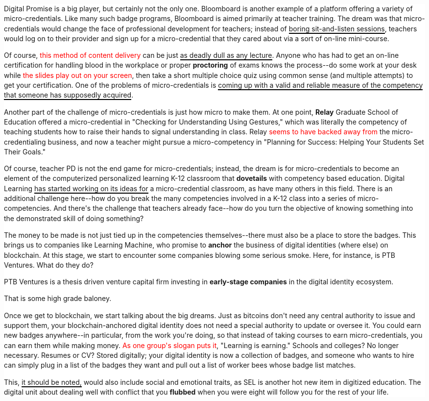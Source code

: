 Digital Promise is a big player, but certainly not the only one. Bloomboard is another example of a platform offering a variety of micro-credentials. Like many such badge programs, Bloomboard is aimed primarily at teacher training. The dream was that micro-credentials would change the face of professional development for teachers; instead of <span style = 'border-bottom:2px solid black;'>boring sit-and-listen sessions</span>, teachers would log on to their provider and sign up for a micro-credential that they cared about via a sort of on-line mini-course.

Of course, <font color = 'red'>this method of content delivery</font> can be just <span style = 'border-bottom:2px solid black;'>as deadly dull as any lecture</span>. Anyone who has had to get an on-line certification for handling blood in the workplace or proper **proctoring** of exams knows the process--do some work at your desk while <font color = 'red'>the slides play out on your screen</font>, then take a short multiple choice quiz using common sense (and multiple attempts) to get your certification. One of the problems of micro-credentials is <span style = 'border-bottom:2px solid black;'>coming up with a valid and reliable measure of the competency that someone has supposedly acquired</span>.

Another part of the challenge of micro-credentials is just how micro to make them. At one point, **Relay** Graduate School of Education offered a micro-credential in "Checking for Understanding Using Gestures," which was literally the competency of teaching students how to raise their hands to signal understanding in class. Relay <font color = 'red'>seems to have backed away from </font>the micro-credentialing business, and now a teacher might pursue a micro-competency in "Planning for Success: Helping Your Students Set Their Goals."

Of course, teacher PD is not the end game for micro-credentials; instead, the dream is for micro-credentials to become an element of the computerized personalized learning K-12 classroom that **dovetails** with competency based education. Digital Learning <span style = 'border-bottom:2px solid black;'>has started working on its ideas for</span> a micro-credential classroom, as have many others in this field. There is an additional challenge here--how do you break the many competencies involved in a K-12 class into a series of micro-competencies. And there's the challenge that teachers already face--how do you turn the objective of knowing something into the demonstrated skill of doing something?

The money to be made is not just tied up in the competencies themselves--there must also be a place to store the badges. This brings us to companies like Learning Machine, who promise to **anchor** the business of digital identities (where else) on blockchain. At this stage, we start to encounter some companies blowing some serious smoke. Here, for instance, is PTB Ventures. What do they do?

PTB Ventures is a thesis driven venture capital firm investing in **early-stage companies** in the digital identity ecosystem. 

That is some high grade baloney.

Once we get to blockchain, we start talking about the big dreams. Just as bitcoins don't need any central authority to issue and support them, your blockchain-anchored digital identity does not need a special authority to update or oversee it. You could earn new badges anywhere--in particular, from the work you're doing, so that instead of taking courses to earn micro-credentials, you can earn them while making money. <font color = 'red'>As one group's slogan puts it</font>, "Learning is earning."  Schools and colleges? No longer necessary. Resumes or CV? Stored digitally; your digital identity is now a collection of badges, and someone who wants to hire can simply plug in a list of the badges they want and pull out a list of worker bees whose badge list matches.

This, <span style = 'border-bottom:2px solid black;'>it should be noted,</span> would also include social and emotional traits, as SEL is another hot new item in digitized education. The digital unit about dealing well with conflict that you **flubbed** when you were eight will follow you for the rest of your life.

